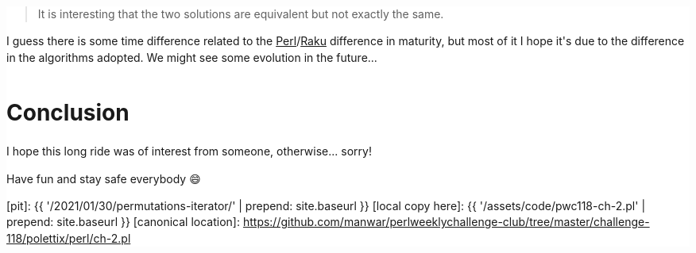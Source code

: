 > It is interesting that the two solutions are equivalent but not
> exactly the same.

I guess there is some time difference related to the [Perl][]/[Raku][]
difference in maturity, but most of it I hope it's due to the difference
in the algorithms adopted. We might see some evolution in the future...

# Conclusion

I hope this long ride was of interest from someone, otherwise... sorry!

Have fun and stay safe everybody 😄


[Perl Weekly Challenge]: https://perlweeklychallenge.org/
[#118]: https://perlweeklychallenge.org/blog/perl-weekly-challenge-118/
[TASK #2]: https://perlweeklychallenge.org/blog/perl-weekly-challenge-118/#TASK2
[Perl]: https://www.perl.org/
[Raku]: https://raku.org/
[Dijkstra's algorithm]: https://en.wikipedia.org/wiki/Dijkstra%27s_algorithm
[Floyd-Warshall]: https://en.wikipedia.org/wiki/Floyd%E2%80%93Warshall_algorithm
[da]: https://github.com/polettix/cglib-perl/blob/master/DijkstraFunction.pm
[fwa]: https://github.com/polettix/cglib-perl/blob/master/FloydWarshall.pm
[FloydWarshall.pm]: https://github.com/polettix/cglib-perl/blob/master/FloydWarshall.pm
[PriorityQueue.pm]: https://github.com/polettix/cglib-perl/blob/master/PriorityQueue.pm
[Travelling Salesman Problem]: https://en.wikipedia.org/wiki/Travelling_salesman_problem
[pit]: {{ '/2021/01/30/permutations-iterator/' | prepend: site.baseurl }}
[local copy here]: {{ '/assets/code/pwc118-ch-2.pl' | prepend: site.baseurl }}
[canonical location]: https://github.com/manwar/perlweeklychallenge-club/tree/master/challenge-118/polettix/perl/ch-2.pl
